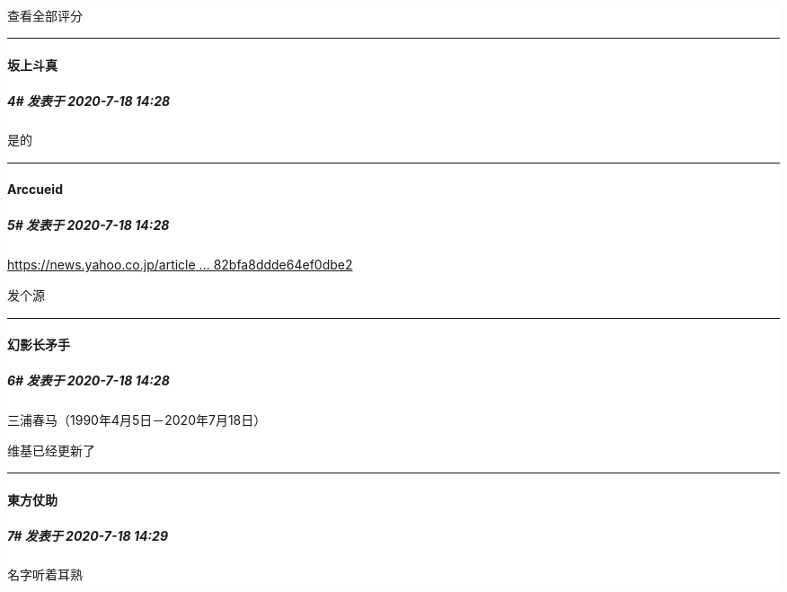 

查看全部评分






*****

####  坂上斗真  
##### 4#       发表于 2020-7-18 14:28




是的







*****

####  Arccueid  
##### 5#       发表于 2020-7-18 14:28



[https://news.yahoo.co.jp/article ... 82bfa8ddde64ef0dbe2](https://news.yahoo.co.jp/articles/e77c9413671c15a0bccba82bfa8ddde64ef0dbe2)

发个源







*****

####  幻影长矛手  
##### 6#       发表于 2020-7-18 14:28




三浦春马（1990年4月5日－2020年7月18日）

维基已经更新了







*****

####  東方仗助  
##### 7#       发表于 2020-7-18 14:29




名字听着耳熟
